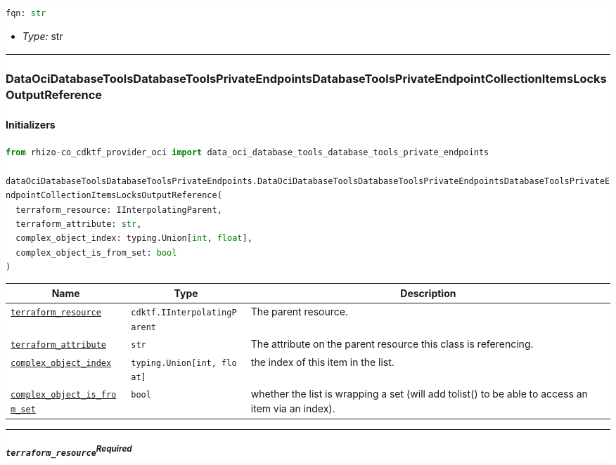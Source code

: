 ```python
fqn: str
```

- *Type:* str

---


### DataOciDatabaseToolsDatabaseToolsPrivateEndpointsDatabaseToolsPrivateEndpointCollectionItemsLocksOutputReference <a name="DataOciDatabaseToolsDatabaseToolsPrivateEndpointsDatabaseToolsPrivateEndpointCollectionItemsLocksOutputReference" id="rhizo-co-terraform-provider-oci.dataOciDatabaseToolsDatabaseToolsPrivateEndpoints.DataOciDatabaseToolsDatabaseToolsPrivateEndpointsDatabaseToolsPrivateEndpointCollectionItemsLocksOutputReference"></a>

#### Initializers <a name="Initializers" id="rhizo-co-terraform-provider-oci.dataOciDatabaseToolsDatabaseToolsPrivateEndpoints.DataOciDatabaseToolsDatabaseToolsPrivateEndpointsDatabaseToolsPrivateEndpointCollectionItemsLocksOutputReference.Initializer"></a>

```python
from rhizo-co_cdktf_provider_oci import data_oci_database_tools_database_tools_private_endpoints

dataOciDatabaseToolsDatabaseToolsPrivateEndpoints.DataOciDatabaseToolsDatabaseToolsPrivateEndpointsDatabaseToolsPrivateEndpointCollectionItemsLocksOutputReference(
  terraform_resource: IInterpolatingParent,
  terraform_attribute: str,
  complex_object_index: typing.Union[int, float],
  complex_object_is_from_set: bool
)
```

| **Name** | **Type** | **Description** |
| --- | --- | --- |
| <code><a href="#rhizo-co-terraform-provider-oci.dataOciDatabaseToolsDatabaseToolsPrivateEndpoints.DataOciDatabaseToolsDatabaseToolsPrivateEndpointsDatabaseToolsPrivateEndpointCollectionItemsLocksOutputReference.Initializer.parameter.terraformResource">terraform_resource</a></code> | <code>cdktf.IInterpolatingParent</code> | The parent resource. |
| <code><a href="#rhizo-co-terraform-provider-oci.dataOciDatabaseToolsDatabaseToolsPrivateEndpoints.DataOciDatabaseToolsDatabaseToolsPrivateEndpointsDatabaseToolsPrivateEndpointCollectionItemsLocksOutputReference.Initializer.parameter.terraformAttribute">terraform_attribute</a></code> | <code>str</code> | The attribute on the parent resource this class is referencing. |
| <code><a href="#rhizo-co-terraform-provider-oci.dataOciDatabaseToolsDatabaseToolsPrivateEndpoints.DataOciDatabaseToolsDatabaseToolsPrivateEndpointsDatabaseToolsPrivateEndpointCollectionItemsLocksOutputReference.Initializer.parameter.complexObjectIndex">complex_object_index</a></code> | <code>typing.Union[int, float]</code> | the index of this item in the list. |
| <code><a href="#rhizo-co-terraform-provider-oci.dataOciDatabaseToolsDatabaseToolsPrivateEndpoints.DataOciDatabaseToolsDatabaseToolsPrivateEndpointsDatabaseToolsPrivateEndpointCollectionItemsLocksOutputReference.Initializer.parameter.complexObjectIsFromSet">complex_object_is_from_set</a></code> | <code>bool</code> | whether the list is wrapping a set (will add tolist() to be able to access an item via an index). |

---

##### `terraform_resource`<sup>Required</sup> <a name="terraform_resource" id="rhizo-co-terraform-provider-oci.dataOciDatabaseToolsDatabaseToolsPrivateEndpoints.DataOciDatabaseToolsDatabaseToolsPrivateEndpointsDatabaseToolsPrivateEndpointCollectionItemsLocksOutputReference.Initializer.parameter.terraformResource"></a>
